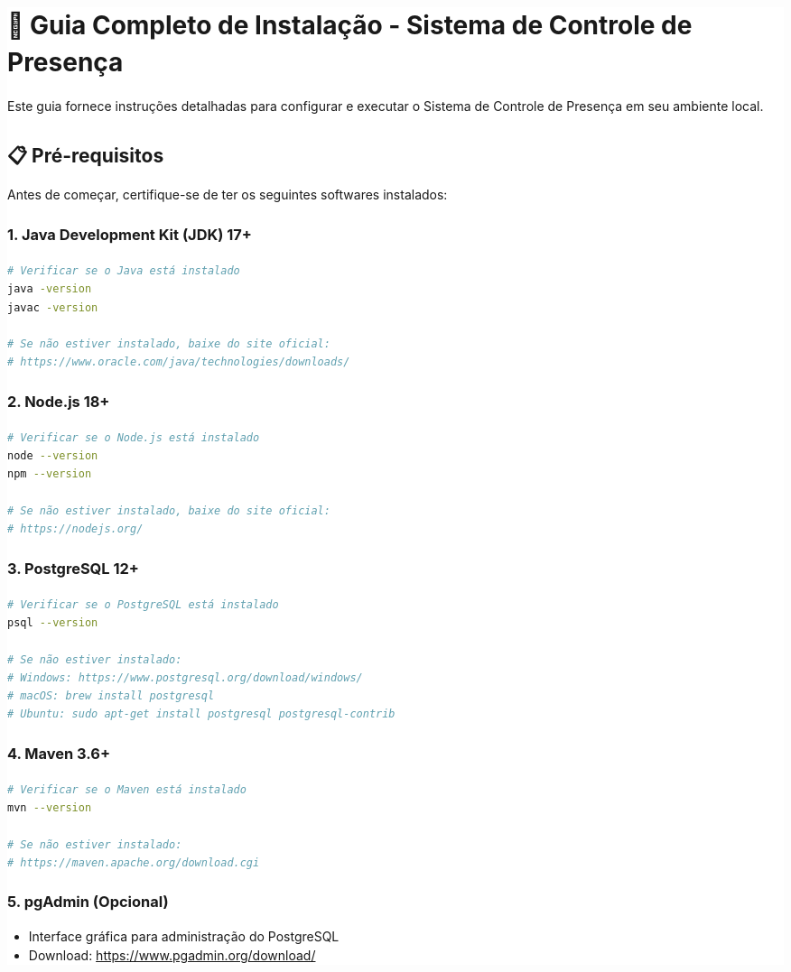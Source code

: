 # 🚀 Guia Completo de Instalação - Sistema de Controle de Presença

Este guia fornece instruções detalhadas para configurar e executar o Sistema de Controle de Presença em seu ambiente local.

## 📋 Pré-requisitos

Antes de começar, certifique-se de ter os seguintes softwares instalados:

### 1. Java Development Kit (JDK) 17+
```bash
# Verificar se o Java está instalado
java -version
javac -version

# Se não estiver instalado, baixe do site oficial:
# https://www.oracle.com/java/technologies/downloads/
```

### 2. Node.js 18+
```bash
# Verificar se o Node.js está instalado
node --version
npm --version

# Se não estiver instalado, baixe do site oficial:
# https://nodejs.org/
```

### 3. PostgreSQL 12+
```bash
# Verificar se o PostgreSQL está instalado
psql --version

# Se não estiver instalado:
# Windows: https://www.postgresql.org/download/windows/
# macOS: brew install postgresql
# Ubuntu: sudo apt-get install postgresql postgresql-contrib
```

### 4. Maven 3.6+
```bash
# Verificar se o Maven está instalado
mvn --version

# Se não estiver instalado:
# https://maven.apache.org/download.cgi
```

### 5. pgAdmin (Opcional)
- Interface gráfica para administração do PostgreSQL
- Download: https://www.pgadmin.org/download/
